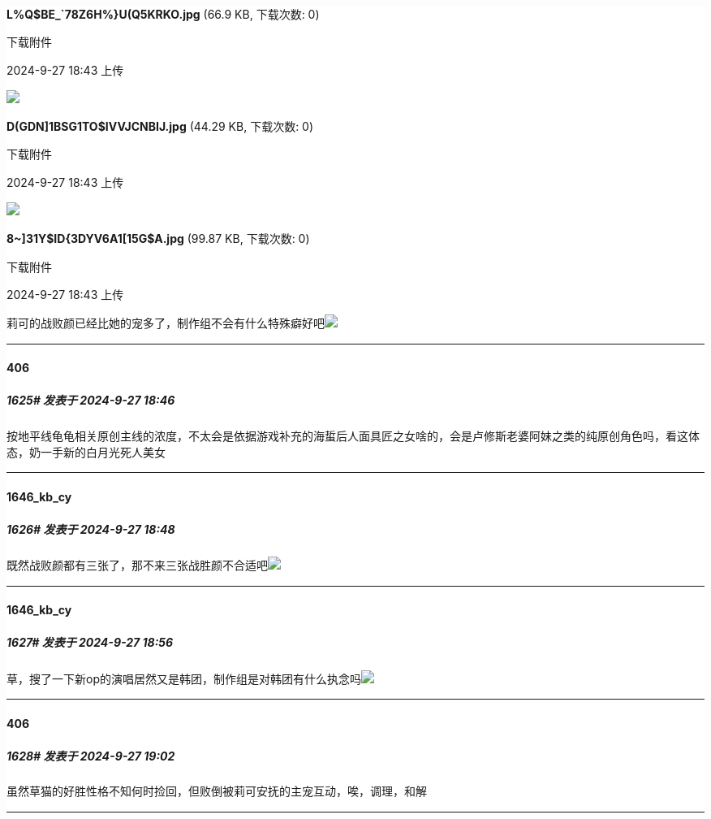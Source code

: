 <strong>L%Q$BE_`78Z6H%}U(Q5KRKO.jpg</strong> (66.9 KB, 下载次数: 0)

下载附件

2024-9-27 18:43 上传

<img src="https://img.saraba1st.com/forum/202409/27/184334c4dkgne1flebf2bc.jpg" referrerpolicy="no-referrer">

<strong>D(GDN]1BSG1TO$IVVJCNBIJ.jpg</strong> (44.29 KB, 下载次数: 0)

下载附件

2024-9-27 18:43 上传

<img src="https://img.saraba1st.com/forum/202409/27/184340xemqbjqqrzesppjs.jpg" referrerpolicy="no-referrer">

<strong>8~]31Y$ID{3DYV6A1[15G$A.jpg</strong> (99.87 KB, 下载次数: 0)

下载附件

2024-9-27 18:43 上传

莉可的战败颜已经比她的宠多了，制作组不会有什么特殊癖好吧<img src="https://static.saraba1st.com/image/smiley/face2017/001.png" referrerpolicy="no-referrer">


*****

####  406  
##### 1625#       发表于 2024-9-27 18:46

按地平线龟龟相关原创主线的浓度，不太会是依据游戏补充的海蜇后人面具匠之女啥的，会是卢修斯老婆阿妹之类的纯原创角色吗，看这体态，奶一手新的白月光死人美女

*****

####  1646_kb_cy  
##### 1626#       发表于 2024-9-27 18:48

既然战败颜都有三张了，那不来三张战胜颜不合适吧<img src="https://static.saraba1st.com/image/smiley/face2017/066.png" referrerpolicy="no-referrer">


*****

####  1646_kb_cy  
##### 1627#       发表于 2024-9-27 18:56

草，搜了一下新op的演唱居然又是韩团，制作组是对韩团有什么执念吗<img src="https://static.saraba1st.com/image/smiley/face2017/094.png" referrerpolicy="no-referrer">

*****

####  406  
##### 1628#       发表于 2024-9-27 19:02

虽然草猫的好胜性格不知何时捡回，但败倒被莉可安抚的主宠互动，唉，调理，和解


*****
